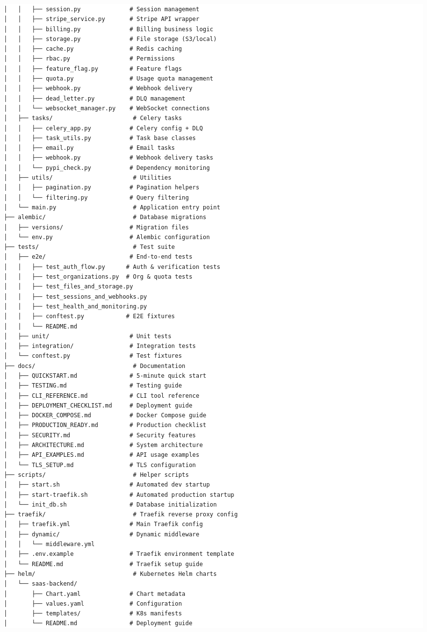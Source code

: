 ```
│   │   ├── session.py              # Session management
│   │   ├── stripe_service.py       # Stripe API wrapper
│   │   ├── billing.py              # Billing business logic
│   │   ├── storage.py              # File storage (S3/local)
│   │   ├── cache.py                # Redis caching
│   │   ├── rbac.py                 # Permissions
│   │   ├── feature_flag.py         # Feature flags
│   │   ├── quota.py                # Usage quota management
│   │   ├── webhook.py              # Webhook delivery
│   │   ├── dead_letter.py          # DLQ management
│   │   └── websocket_manager.py    # WebSocket connections
│   ├── tasks/                       # Celery tasks
│   │   ├── celery_app.py           # Celery config + DLQ
│   │   ├── task_utils.py           # Task base classes
│   │   ├── email.py                # Email tasks
│   │   ├── webhook.py              # Webhook delivery tasks
│   │   └── pypi_check.py           # Dependency monitoring
│   ├── utils/                       # Utilities
│   │   ├── pagination.py           # Pagination helpers
│   │   └── filtering.py            # Query filtering
│   └── main.py                      # Application entry point
├── alembic/                         # Database migrations
│   ├── versions/                   # Migration files
│   └── env.py                      # Alembic configuration
├── tests/                           # Test suite
│   ├── e2e/                        # End-to-end tests
│   │   ├── test_auth_flow.py      # Auth & verification tests
│   │   ├── test_organizations.py  # Org & quota tests
│   │   ├── test_files_and_storage.py
│   │   ├── test_sessions_and_webhooks.py
│   │   ├── test_health_and_monitoring.py
│   │   ├── conftest.py            # E2E fixtures
│   │   └── README.md
│   ├── unit/                       # Unit tests
│   ├── integration/                # Integration tests
│   └── conftest.py                 # Test fixtures
├── docs/                            # Documentation
│   ├── QUICKSTART.md               # 5-minute quick start
│   ├── TESTING.md                  # Testing guide
│   ├── CLI_REFERENCE.md            # CLI tool reference
│   ├── DEPLOYMENT_CHECKLIST.md     # Deployment guide
│   ├── DOCKER_COMPOSE.md           # Docker Compose guide
│   ├── PRODUCTION_READY.md         # Production checklist
│   ├── SECURITY.md                 # Security features
│   ├── ARCHITECTURE.md             # System architecture
│   ├── API_EXAMPLES.md             # API usage examples
│   └── TLS_SETUP.md                # TLS configuration
├── scripts/                         # Helper scripts
│   ├── start.sh                    # Automated dev startup
│   ├── start-traefik.sh            # Automated production startup
│   └── init_db.sh                  # Database initialization
├── traefik/                         # Traefik reverse proxy config
│   ├── traefik.yml                 # Main Traefik config
│   ├── dynamic/                    # Dynamic middleware
│   │   └── middleware.yml
│   ├── .env.example                # Traefik environment template
│   └── README.md                   # Traefik setup guide
├── helm/                            # Kubernetes Helm charts
│   └── saas-backend/
│       ├── Chart.yaml              # Chart metadata
│       ├── values.yaml             # Configuration
│       ├── templates/              # K8s manifests
│       └── README.md               # Deployment guide
```